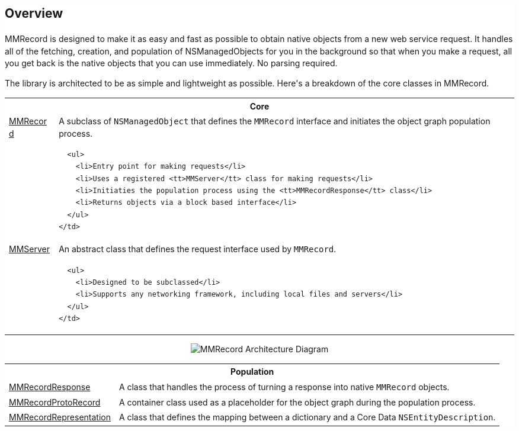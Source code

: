 ## Overview

MMRecord is designed to make it as easy and fast as possible to obtain native objects from a new web service request. It handles all of the fetching, creation, and population of NSManagedObjects for you in the background so that when you make a request, all you get back is the native objects that you can use immediately. No parsing required.

The library is architected to be as simple and lightweight as possible. Here's a breakdown of the core classes in MMRecord.

<table>
  <tr><th colspan="2" style="text-align:center;">Core</th></tr>
  <tr>
    <td><a href="http://mutualmobile.github.com/MMRecord/Documentation/Classes/MMRecord.html">MMRecord</a></td>
    <td>
      A subclass of <tt>NSManagedObject</tt> that defines the <tt>MMRecord</tt> interface and initiates the object graph population process.
      
      <ul>
        <li>Entry point for making requests</li>
        <li>Uses a registered <tt>MMServer</tt> class for making requests</li>
        <li>Initiaties the population process using the <tt>MMRecordResponse</tt> class</li>
		<li>Returns objects via a block based interface</li>
      </ul>
    </td>
  </tr>
  <tr>
    <td><a href="http://mutualmobile.github.com/MMRecord/Documentation/Classes/MMServer.html">MMServer</a></td>
    <td>
	  An abstract class that defines the request interface used by <tt>MMRecord</tt>.
	  
      <ul>
        <li>Designed to be subclassed</li>
        <li>Supports any networking framework, including local files and servers</li>
      </ul>
    </td>
  </tr>
</table>
  
<p align="center">
  <img src="https://www.github.com/mutualmobile/MMRecord/raw/gh-pages/Images/MMRecord-architecture-diagram.png") alt="MMRecord Architecture Diagram"/>
</p>

<table>
  <tr><th colspan="2" style="text-align:center;">Population</th></tr>
  <tr>
    <td><a href="http://mutualmobile.github.com/MMRecord/Documentation/Classes/MMRecordResponse.html">MMRecordResponse</a></td>
    <td>A class that handles the process of turning a response into native <tt>MMRecord</tt> objects.</td>
  </tr>
  <tr>
    <td><a href="http://mutualmobile.github.com/MMRecord/Documentation/Classes/MMRecordProtoRecord.html">MMRecordProtoRecord</a></td>
    <td>A container class used as a placeholder for the object graph during the population process.</td>
  </tr>
  <tr>
    <td><a href="http://mutualmobile.github.com/MMRecord/Documentation/Classes/MMRecordRepresentation.html">MMRecordRepresentation</a></td>
    <td>A class that defines the mapping between a dictionary and a Core Data <tt>NSEntityDescription</tt>.</td>
  </tr>